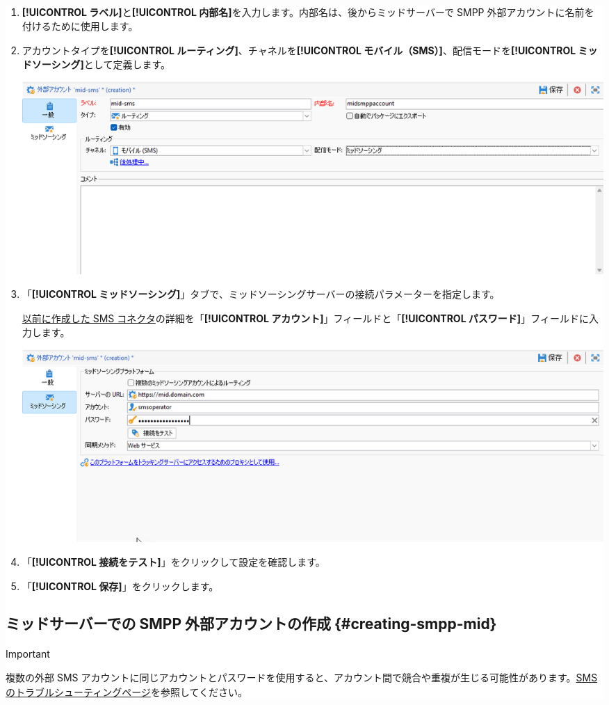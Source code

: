 1. **[!UICONTROL ラベル]**&#x200B;と&#x200B;**[!UICONTROL 内部名]**&#x200B;を入力します。内部名は、後からミッドサーバーで SMPP 外部アカウントに名前を付けるために使用します。

1. アカウントタイプを&#x200B;**[!UICONTROL ルーティング]**、チャネルを&#x200B;**[!UICONTROL モバイル（SMS）]**、配信モードを&#x200B;**[!UICONTROL ミッドソーシング]**&#x200B;として定義します。

   ![](assets/mid_external_account_1.png)

1. 「**[!UICONTROL ミッドソーシング]**」タブで、ミッドソーシングサーバーの接続パラメーターを指定します。

   [以前に作成した SMS コネクタ](#create-sms-operator)の詳細を「**[!UICONTROL アカウント]**」フィールドと「**[!UICONTROL パスワード]**」フィールドに入力します。

   ![](assets/mid_external_account_7.png)

1. 「**[!UICONTROL 接続をテスト]**」をクリックして設定を確認します。

1. 「**[!UICONTROL 保存]**」をクリックします。

## ミッドサーバーでの SMPP 外部アカウントの作成 {#creating-smpp-mid}

>[!IMPORTANT]
>
>複数の外部 SMS アカウントに同じアカウントとパスワードを使用すると、アカウント間で競合や重複が生じる可能性があります。[SMS のトラブルシューティングページ](troubleshooting-sms.md#external-account-conflict)を参照してください。
